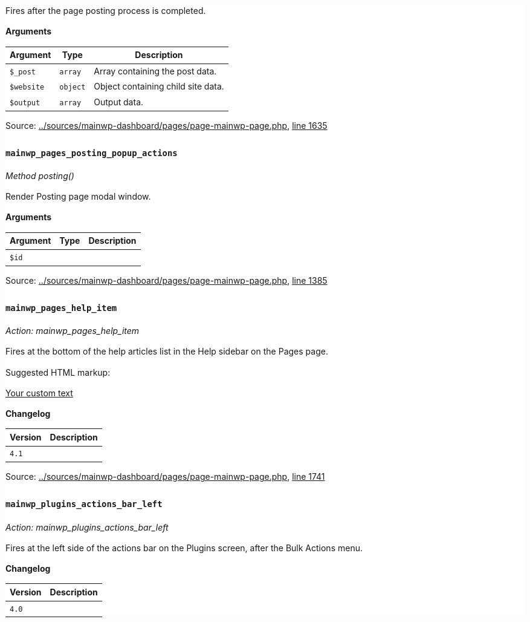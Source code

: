 Fires after the page posting process is completed.

**Arguments**

Argument | Type | Description
-------- | ---- | -----------
`$_post` | `array` | Array containing the post data.
`$website` | `object` | Object containing child site data.
`$output` | `array` | Output data.

Source: [../sources/mainwp-dashboard/pages/page-mainwp-page.php](pages/page-mainwp-page.php), [line 1635](pages/page-mainwp-page.php#L1635-L1646)

### `mainwp_pages_posting_popup_actions`

*Method posting()*

Render Posting page modal window.

**Arguments**

Argument | Type | Description
-------- | ---- | -----------
`$id` |  | 

Source: [../sources/mainwp-dashboard/pages/page-mainwp-page.php](pages/page-mainwp-page.php), [line 1385](pages/page-mainwp-page.php#L1385-L1703)

### `mainwp_pages_help_item`

*Action: mainwp_pages_help_item*

Fires at the bottom of the help articles list in the Help sidebar on the Pages page.

Suggested HTML markup:

<div class="item"><a href="Your custom URL">Your custom text</a></div>


**Changelog**

Version | Description
------- | -----------
`4.1` | 

Source: [../sources/mainwp-dashboard/pages/page-mainwp-page.php](pages/page-mainwp-page.php), [line 1741](pages/page-mainwp-page.php#L1741-L1752)

### `mainwp_plugins_actions_bar_left`

*Action: mainwp_plugins_actions_bar_left*

Fires at the left side of the actions bar on the Plugins screen, after the Bulk Actions menu.


**Changelog**

Version | Description
------- | -----------
`4.0` | 
